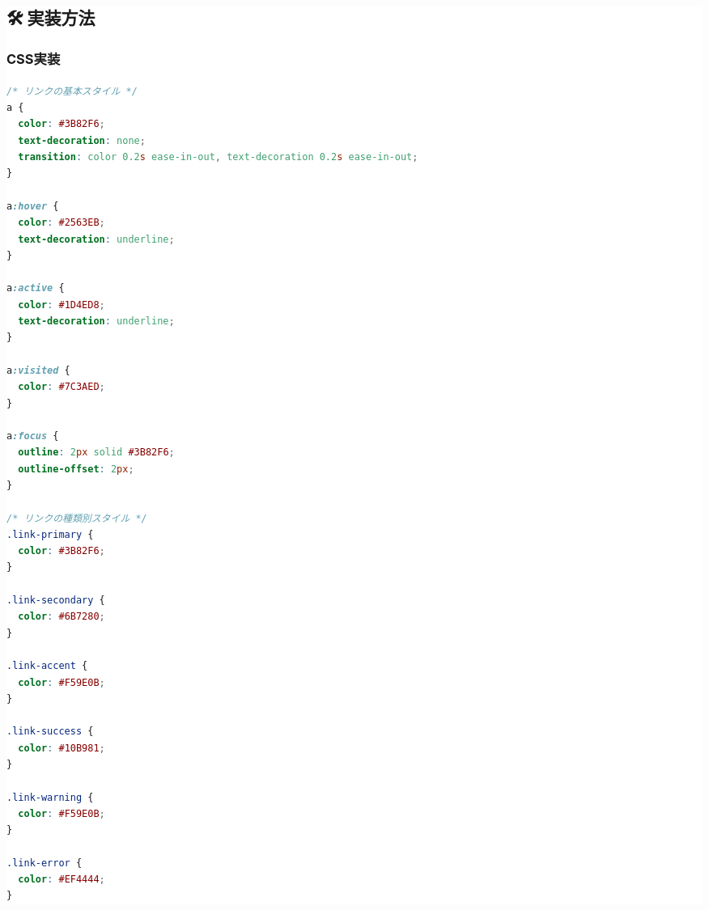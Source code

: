 ## 🛠 実装方法

### CSS実装
```css
/* リンクの基本スタイル */
a {
  color: #3B82F6;
  text-decoration: none;
  transition: color 0.2s ease-in-out, text-decoration 0.2s ease-in-out;
}

a:hover {
  color: #2563EB;
  text-decoration: underline;
}

a:active {
  color: #1D4ED8;
  text-decoration: underline;
}

a:visited {
  color: #7C3AED;
}

a:focus {
  outline: 2px solid #3B82F6;
  outline-offset: 2px;
}

/* リンクの種類別スタイル */
.link-primary {
  color: #3B82F6;
}

.link-secondary {
  color: #6B7280;
}

.link-accent {
  color: #F59E0B;
}

.link-success {
  color: #10B981;
}

.link-warning {
  color: #F59E0B;
}

.link-error {
  color: #EF4444;
}
```
